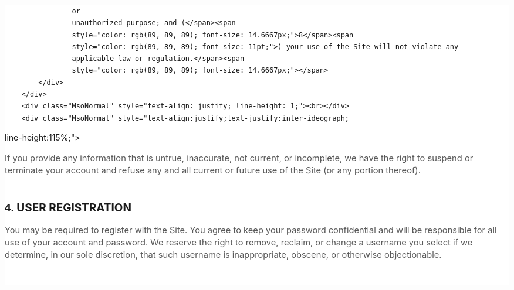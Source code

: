                     or
                    unauthorized purpose; and (</span><span
                    style="color: rgb(89, 89, 89); font-size: 14.6667px;">8</span><span
                    style="color: rgb(89, 89, 89); font-size: 11pt;">) your use of the Site will not violate any
                    applicable law or regulation.</span><span
                    style="color: rgb(89, 89, 89); font-size: 14.6667px;"></span>
            </div>
        </div>
        <div class="MsoNormal" style="text-align: justify; line-height: 1;"><br></div>
        <div class="MsoNormal" style="text-align:justify;text-justify:inter-ideograph;
line-height:115%;">
            <div class="MsoNormal" data-custom-class="body_text" style="line-height: 1.5; text-align: left;">
                <span style="font-size: 11pt; line-height: 16.8667px; color: rgb(89, 89, 89);">If you provide
                    any
                    information that is untrue, inaccurate, not current, or incomplete, we have the right to
                    suspend
                    or terminate your account and refuse any and all current or future use of the Site (or any
                    portion thereof).</span></div>
        </div>
    </div>
    <div class="MsoNormal" style="text-align: left; line-height: 1.5;"><br></div>
    <div class="MsoNormal" style="text-align: left; line-height: 150%;">
        <div class="MsoNormal" style="line-height: 1.5;"><br></div>
        <div class="MsoNormal" style="line-height: 1;"><a name="_esuoutkhaf53"></a>
            <bdt data-type="conditional-block">
                <bdt class="block-component" data-record-question-key="user_account_option"
                    data-type="statement">
                    <span style="font-size: 15px;"></span>
                </bdt>
                <bdt data-type="body">
                    <div class="MsoNormal" data-custom-class="heading_1" id="userreg"
                        style="line-height: 17.25px;">
                        <strong><span style="line-height: 24.5333px; font-size: 19px;"><strong><span
                                        style="line-height: 115%; font-family: Arial; font-size: 19px;"><strong><span
                                                style="line-height: 115%; font-family: Arial; font-size: 19px;">4.</span></strong></span> </strong>USER
                                REGISTRATION</span></strong>
                    </div>
                </bdt>
            </bdt>
        </div>
        <div class="MsoNormal" style="line-height: 1;">
            <bdt data-type="conditional-block"> <bdt data-type="body"> <div class="MsoNormal"
                        data-custom-class="body_text" style="line-height: 1.5;"><span
                            style="font-size: 11pt; line-height: 16.8667px; color: rgb(89, 89, 89);">You may be
                            required to register with the Site. You agree to keep your password confidential and
                            will be responsible for all use of your account and password. We reserve the right
                            to
                            remove, reclaim, or change a username you select if we determine, in our sole
                            discretion, that such username is inappropriate, obscene, or otherwise
                            objectionable.</span></div>
                </bdt>
            </bdt>
        </div>
    </div>
    <div class="MsoNormal" style="text-align: left; line-height: 1.5;"><br></div>
    <div class="MsoNormal" style="text-align: left; line-height: 1.5;"><br></div>
    <div class="MsoNormal" style="text-align: left; line-height: 150%;">
        <div class="MsoNormal" style="line-height: 1.5;">
            <bdt class="statement-end-if-in-editor" data-type="close"><span style="font-size: 15px;"></span>
            </bdt>
        </div>
        <div class="MsoNormal" style="line-height:115%;"><a name="_1voziltdxegg"></a>
            <div class="MsoNormal" data-custom-class="heading_1" id="prohibited" style="line-height: 17.25px;">